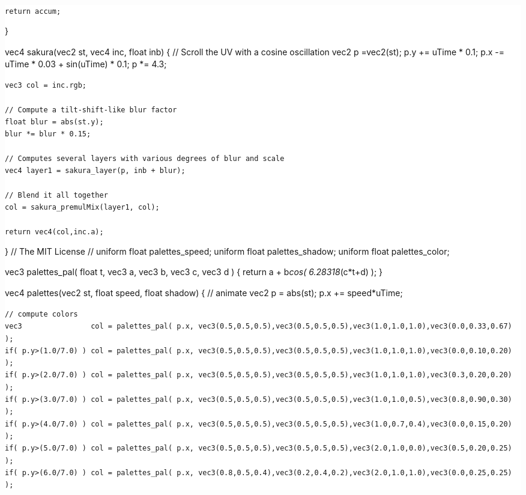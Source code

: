     return accum;
}

vec4 sakura(vec2 st, vec4 inc, float inb)
{
    // Scroll the UV with a cosine oscillation
    vec2 p =vec2(st);
    p.y += uTime * 0.1;
    p.x -= uTime * 0.03 + sin(uTime) * 0.1;
    p *= 4.3;

    vec3 col = inc.rgb;

    // Compute a tilt-shift-like blur factor
    float blur = abs(st.y);
    blur *= blur * 0.15;

    // Computes several layers with various degrees of blur and scale
    vec4 layer1 = sakura_layer(p, inb + blur);

    // Blend it all together
    col = sakura_premulMix(layer1, col);

    return vec4(col,inc.a);
}
// The MIT License
//
uniform float palettes_speed;
uniform float palettes_shadow;
uniform float palettes_color;

vec3 palettes_pal( float t, vec3 a, vec3 b, vec3 c, vec3 d )
{
    return a + b*cos( 6.28318*(c*t+d) );
}

vec4 palettes(vec2 st, float speed, float shadow)
{
    // animate
    vec2 p = abs(st);
    p.x += speed*uTime;

    // compute colors
    vec3                col = palettes_pal( p.x, vec3(0.5,0.5,0.5),vec3(0.5,0.5,0.5),vec3(1.0,1.0,1.0),vec3(0.0,0.33,0.67) );
    if( p.y>(1.0/7.0) ) col = palettes_pal( p.x, vec3(0.5,0.5,0.5),vec3(0.5,0.5,0.5),vec3(1.0,1.0,1.0),vec3(0.0,0.10,0.20) );
    if( p.y>(2.0/7.0) ) col = palettes_pal( p.x, vec3(0.5,0.5,0.5),vec3(0.5,0.5,0.5),vec3(1.0,1.0,1.0),vec3(0.3,0.20,0.20) );
    if( p.y>(3.0/7.0) ) col = palettes_pal( p.x, vec3(0.5,0.5,0.5),vec3(0.5,0.5,0.5),vec3(1.0,1.0,0.5),vec3(0.8,0.90,0.30) );
    if( p.y>(4.0/7.0) ) col = palettes_pal( p.x, vec3(0.5,0.5,0.5),vec3(0.5,0.5,0.5),vec3(1.0,0.7,0.4),vec3(0.0,0.15,0.20) );
    if( p.y>(5.0/7.0) ) col = palettes_pal( p.x, vec3(0.5,0.5,0.5),vec3(0.5,0.5,0.5),vec3(2.0,1.0,0.0),vec3(0.5,0.20,0.25) );
    if( p.y>(6.0/7.0) ) col = palettes_pal( p.x, vec3(0.8,0.5,0.4),vec3(0.2,0.4,0.2),vec3(2.0,1.0,1.0),vec3(0.0,0.25,0.25) );
